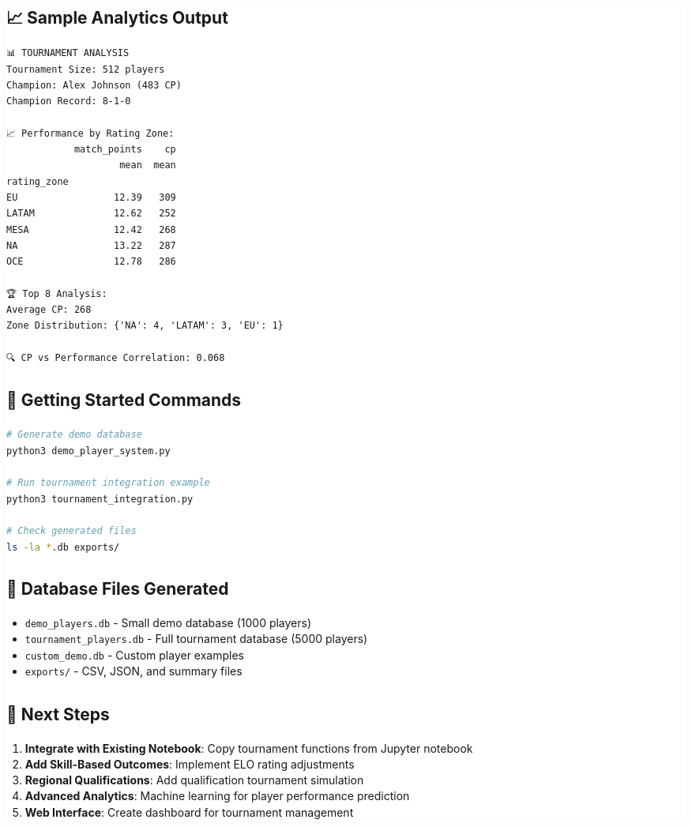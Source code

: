 ## 📈 Sample Analytics Output

```
📊 TOURNAMENT ANALYSIS
Tournament Size: 512 players
Champion: Alex Johnson (483 CP)
Champion Record: 8-1-0

📈 Performance by Rating Zone:
            match_points    cp
                    mean  mean
rating_zone               
EU                 12.39   309
LATAM              12.62   252
MESA               12.42   268
NA                 13.22   287
OCE                12.78   286

🏆 Top 8 Analysis:
Average CP: 268
Zone Distribution: {'NA': 4, 'LATAM': 3, 'EU': 1}

🔍 CP vs Performance Correlation: 0.068
```

## 🚦 Getting Started Commands

```bash
# Generate demo database
python3 demo_player_system.py

# Run tournament integration example
python3 tournament_integration.py

# Check generated files
ls -la *.db exports/
```

## 💾 Database Files Generated

- `demo_players.db` - Small demo database (1000 players)
- `tournament_players.db` - Full tournament database (5000 players)
- `custom_demo.db` - Custom player examples
- `exports/` - CSV, JSON, and summary files

## 🔄 Next Steps

1. **Integrate with Existing Notebook**: Copy tournament functions from Jupyter notebook
2. **Add Skill-Based Outcomes**: Implement ELO rating adjustments
3. **Regional Qualifications**: Add qualification tournament simulation
4. **Advanced Analytics**: Machine learning for player performance prediction
5. **Web Interface**: Create dashboard for tournament management
